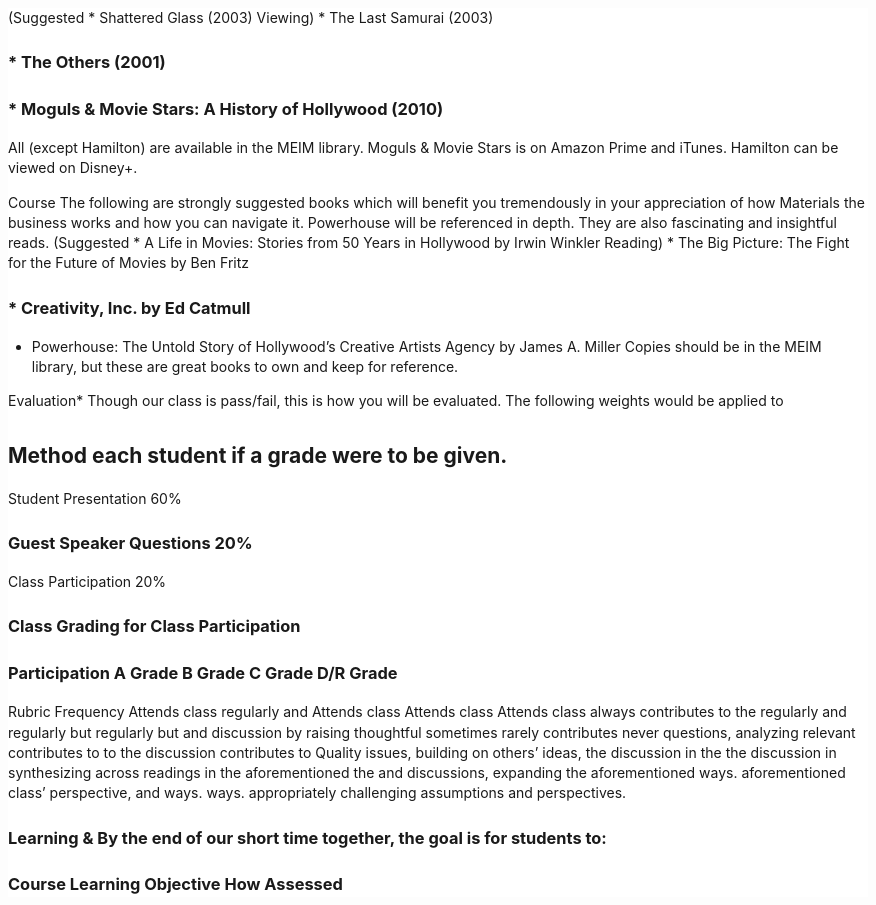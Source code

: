 (Suggested *  Shattered Glass (2003)
Viewing) *  The Last Samurai (2003)
### *  The Others (2001)

### *  Moguls & Movie Stars: A History of Hollywood (2010)

All (except Hamilton) are available in the MEIM library. Moguls & Movie Stars is on Amazon Prime and
iTunes. Hamilton can be viewed on Disney+.

Course The following are strongly suggested books which will benefit you tremendously in your appreciation of how
Materials the business works and how you can navigate it. Powerhouse will be referenced in depth. They are also
fascinating and insightful reads.
(Suggested *  A Life in Movies: Stories from 50 Years in Hollywood by Irwin Winkler
Reading) *  The Big Picture: The Fight for the Future of Movies by Ben Fritz
### *  Creativity, Inc. by Ed Catmull

*  Powerhouse: The Untold Story of Hollywood’s Creative Artists Agency by James A. Miller
Copies should be in the MEIM library, but these are great books to own and keep for reference.

Evaluation* Though our class is pass/fail, this is how you will be evaluated. The following weights would be applied to
## Method each student if a grade were to be given.

Student Presentation 60%
### Guest Speaker Questions 20%

Class Participation 20%
### Class Grading for Class Participation

### Participation A Grade B Grade C Grade D/R Grade

Rubric
Frequency Attends class regularly and Attends class Attends class Attends class
always contributes to the regularly and regularly but regularly but
and discussion by raising thoughtful sometimes rarely contributes never
questions, analyzing relevant contributes to to the discussion contributes to
Quality issues, building on others’ ideas, the discussion in the the discussion in
synthesizing across readings in the aforementioned the
and discussions, expanding the aforementioned ways. aforementioned
class’ perspective, and ways. ways.
appropriately challenging
assumptions and perspectives.
### Learning & By the end of our short time together, the goal is for students to:

### Course Learning Objective How Assessed
